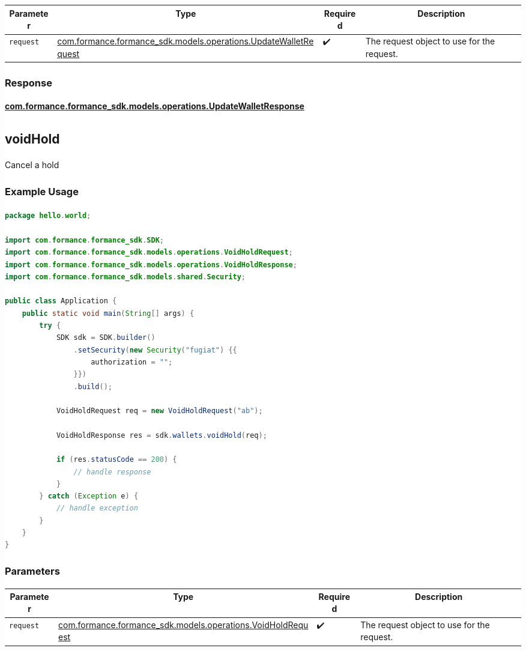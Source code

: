 | Parameter                                                                                                         | Type                                                                                                              | Required                                                                                                          | Description                                                                                                       |
| ----------------------------------------------------------------------------------------------------------------- | ----------------------------------------------------------------------------------------------------------------- | ----------------------------------------------------------------------------------------------------------------- | ----------------------------------------------------------------------------------------------------------------- |
| `request`                                                                                                         | [com.formance.formance_sdk.models.operations.UpdateWalletRequest](../../models/operations/UpdateWalletRequest.md) | :heavy_check_mark:                                                                                                | The request object to use for the request.                                                                        |


### Response

**[com.formance.formance_sdk.models.operations.UpdateWalletResponse](../../models/operations/UpdateWalletResponse.md)**


## voidHold

Cancel a hold

### Example Usage

```java
package hello.world;

import com.formance.formance_sdk.SDK;
import com.formance.formance_sdk.models.operations.VoidHoldRequest;
import com.formance.formance_sdk.models.operations.VoidHoldResponse;
import com.formance.formance_sdk.models.shared.Security;

public class Application {
    public static void main(String[] args) {
        try {
            SDK sdk = SDK.builder()
                .setSecurity(new Security("fugiat") {{
                    authorization = "";
                }})
                .build();

            VoidHoldRequest req = new VoidHoldRequest("ab");            

            VoidHoldResponse res = sdk.wallets.voidHold(req);

            if (res.statusCode == 200) {
                // handle response
            }
        } catch (Exception e) {
            // handle exception
        }
    }
}
```

### Parameters

| Parameter                                                                                                 | Type                                                                                                      | Required                                                                                                  | Description                                                                                               |
| --------------------------------------------------------------------------------------------------------- | --------------------------------------------------------------------------------------------------------- | --------------------------------------------------------------------------------------------------------- | --------------------------------------------------------------------------------------------------------- |
| `request`                                                                                                 | [com.formance.formance_sdk.models.operations.VoidHoldRequest](../../models/operations/VoidHoldRequest.md) | :heavy_check_mark:                                                                                        | The request object to use for the request.                                                                |
